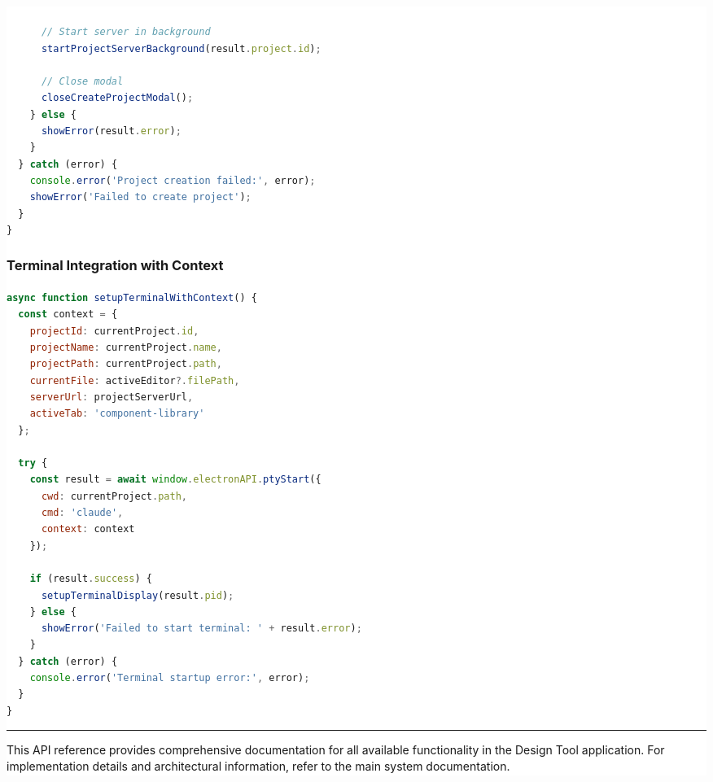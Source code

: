 ```javascript
      
      // Start server in background
      startProjectServerBackground(result.project.id);
      
      // Close modal
      closeCreateProjectModal();
    } else {
      showError(result.error);
    }
  } catch (error) {
    console.error('Project creation failed:', error);
    showError('Failed to create project');
  }
}
```

### Terminal Integration with Context

```javascript
async function setupTerminalWithContext() {
  const context = {
    projectId: currentProject.id,
    projectName: currentProject.name,
    projectPath: currentProject.path,
    currentFile: activeEditor?.filePath,
    serverUrl: projectServerUrl,
    activeTab: 'component-library'
  };

  try {
    const result = await window.electronAPI.ptyStart({
      cwd: currentProject.path,
      cmd: 'claude',
      context: context
    });

    if (result.success) {
      setupTerminalDisplay(result.pid);
    } else {
      showError('Failed to start terminal: ' + result.error);
    }
  } catch (error) {
    console.error('Terminal startup error:', error);
  }
}
```

---

This API reference provides comprehensive documentation for all available functionality in the Design Tool application. For implementation details and architectural information, refer to the main system documentation.